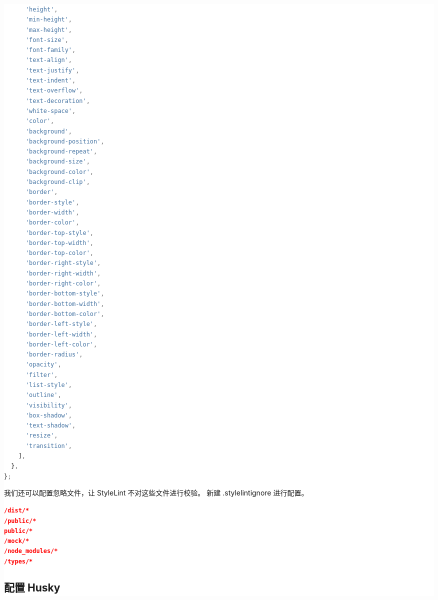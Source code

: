 ```javascript
      'height',
      'min-height',
      'max-height',
      'font-size',
      'font-family',
      'text-align',
      'text-justify',
      'text-indent',
      'text-overflow',
      'text-decoration',
      'white-space',
      'color',
      'background',
      'background-position',
      'background-repeat',
      'background-size',
      'background-color',
      'background-clip',
      'border',
      'border-style',
      'border-width',
      'border-color',
      'border-top-style',
      'border-top-width',
      'border-top-color',
      'border-right-style',
      'border-right-width',
      'border-right-color',
      'border-bottom-style',
      'border-bottom-width',
      'border-bottom-color',
      'border-left-style',
      'border-left-width',
      'border-left-color',
      'border-radius',
      'opacity',
      'filter',
      'list-style',
      'outline',
      'visibility',
      'box-shadow',
      'text-shadow',
      'resize',
      'transition',
    ],
  },
};
```
我们还可以配置忽略文件，让 StyleLint 不对这些文件进行校验。
新建 .stylelintignore 进行配置。
```json
/dist/*
/public/*
public/*
/mock/*
/node_modules/*
/types/*
```
## 配置 Husky
